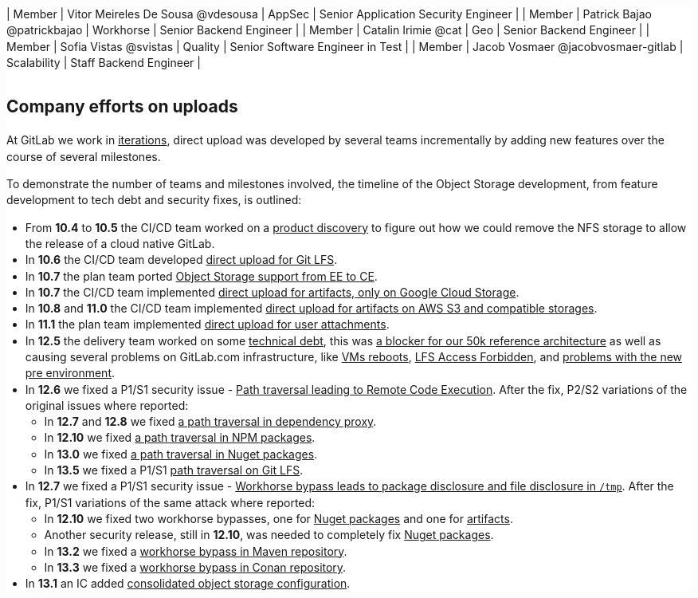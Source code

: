 | Member             | Vitor Meireles De Sousa @vdesousa  | AppSec            | Senior Application Security Engineer |
| Member             | Patrick Bajao @patrickbajao        | Workhorse         | Senior Backend Engineer              |
| Member             | Catalin Irimie @cat                | Geo               | Senior Backend Engineer              |
| Member             | Sofia Vistas @svistas              | Quality           | Senior Software Engineer in Test     |
| Member             | Jacob Vosmaer @jacobvosmaer-gitlab              | Scalability           | Staff Backend Engineer    |

## Company efforts on uploads

At GitLab we work in [iterations](/handbook/values/#iteration),
direct upload was developed by several teams incrementally by adding new features over the course of several milestones.

To demonstrate the number of teams and milestones involved, the timeline
of the Object Storage development, from feature development to tech
debt and security fixes, is outlined:

- From **10.4** to **10.5** the CI/CD team worked on a [product discovery](https://gitlab.com/gitlab-org/gitlab/-/issues/4184) to figure out how we could remove the NFS storage to allow the release of a cloud native GitLab.
- In **10.6** the CI/CD team developed [direct upload for Git LFS](https://gitlab.com/gitlab-org/gitlab/-/issues/3507).
- In **10.7** the plan team ported [Object Storage support from EE to CE](https://gitlab.com/gitlab-org/gitlab-foss/-/issues/40781).
- In **10.7** the CI/CD team implemented [direct upload for artifacts, only on Google Cloud Storage](https://gitlab.com/gitlab-org/gitlab/-/issues/4183).
- In **10.8** and **11.0** the CI/CD team implemented [direct upload for artifacts on AWS S3 and compatible storages](https://gitlab.com/gitlab-org/gitlab-foss/-/issues/44142).
- In **11.1** the plan team implemented [direct upload for user attachments](https://gitlab.com/gitlab-org/gitlab-foss/-/issues/44663).
- In **12.5** the delivery team worked on some [technical debt](https://gitlab.com/gitlab-org/gitlab/-/issues/22547), this was [a blocker for our 50k reference architecture](https://gitlab.com/gitlab-org/quality/performance/-/issues/66) as well as causing several problems on GitLab.com infrastructure, like [VMs reboots](https://gitlab.com/gitlab-com/gl-infra/infrastructure/-/issues/7872), [LFS Access Forbidden](https://gitlab.com/gitlab-org/gitlab/-/issues/32718), and [problems with the new pre environment](https://gitlab.com/gitlab-com/gl-infra/delivery/-/issues/392).
- In **12.6** we fixed a P1/S1 security issue - [Path traversal leading to Remote Code Execution](https://gitlab.com/gitlab-org/gitlab/-/issues/36029). After the fix, P2/S2 variations of the original issues where reported:
  - In **12.7** and **12.8** we fixed [a path traversal in dependency proxy](https://gitlab.com/gitlab-org/gitlab/-/issues/36324).
  - In **12.10** we fixed [a path traversal in NPM packages](https://gitlab.com/gitlab-org/gitlab/-/issues/121735).
  - In **13.0** we fixed [a path traversal in Nuget packages](https://gitlab.com/gitlab-org/gitlab/-/issues/211636).
  - In **13.5** we fixed a P1/S1 [path traversal on Git LFS](https://gitlab.com/gitlab-org/gitlab/-/issues/255886).
- In **12.7** we fixed a P1/S1 security issue - [Workhorse bypass leads to package disclosure and file disclosure in `/tmp`](https://gitlab.com/gitlab-org/gitlab/-/issues/209080). After the fix, P1/S1 variations of the same attack where reported:
  - In **12.10** we fixed two workhorse bypasses, one for [Nuget packages](https://gitlab.com/gitlab-org/gitlab/-/issues/213040) and one for [artifacts](https://gitlab.com/gitlab-org/gitlab/-/issues/213139).
  - Another security release, still in **12.10**, was needed to completely fix [Nuget packages](https://gitlab.com/gitlab-org/gitlab/-/issues/214636).
  - In **13.2** we fixed a [workhorse bypass in Maven repository](https://gitlab.com/gitlab-org/gitlab/-/issues/225259).
  - In **13.3** we fixed a [workhorse bypass in Conan repository](https://gitlab.com/gitlab-org/gitlab/-/issues/228841).
- In **13.1** an IC added [consolidated object storage configuration](https://gitlab.com/gitlab-org/gitlab/-/merge_requests/34460).